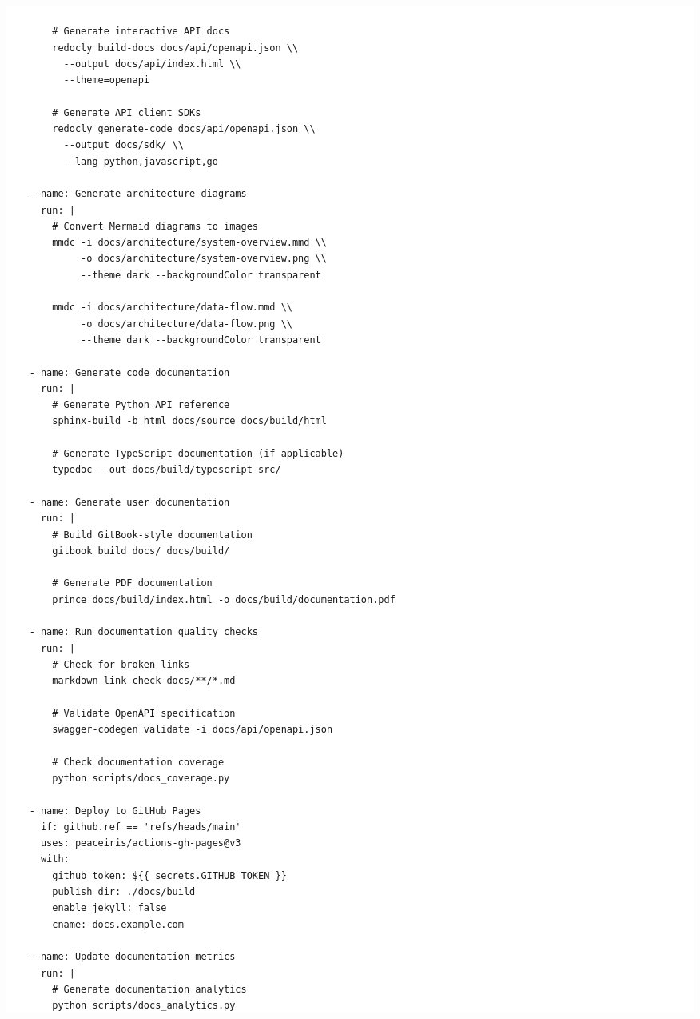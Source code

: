 ```

        # Generate interactive API docs
        redocly build-docs docs/api/openapi.json \\
          --output docs/api/index.html \\
          --theme=openapi

        # Generate API client SDKs
        redocly generate-code docs/api/openapi.json \\
          --output docs/sdk/ \\
          --lang python,javascript,go

    - name: Generate architecture diagrams
      run: |
        # Convert Mermaid diagrams to images
        mmdc -i docs/architecture/system-overview.mmd \\
             -o docs/architecture/system-overview.png \\
             --theme dark --backgroundColor transparent

        mmdc -i docs/architecture/data-flow.mmd \\
             -o docs/architecture/data-flow.png \\
             --theme dark --backgroundColor transparent

    - name: Generate code documentation
      run: |
        # Generate Python API reference
        sphinx-build -b html docs/source docs/build/html

        # Generate TypeScript documentation (if applicable)
        typedoc --out docs/build/typescript src/

    - name: Generate user documentation
      run: |
        # Build GitBook-style documentation
        gitbook build docs/ docs/build/

        # Generate PDF documentation
        prince docs/build/index.html -o docs/build/documentation.pdf

    - name: Run documentation quality checks
      run: |
        # Check for broken links
        markdown-link-check docs/**/*.md

        # Validate OpenAPI specification
        swagger-codegen validate -i docs/api/openapi.json

        # Check documentation coverage
        python scripts/docs_coverage.py

    - name: Deploy to GitHub Pages
      if: github.ref == 'refs/heads/main'
      uses: peaceiris/actions-gh-pages@v3
      with:
        github_token: ${{ secrets.GITHUB_TOKEN }}
        publish_dir: ./docs/build
        enable_jekyll: false
        cname: docs.example.com

    - name: Update documentation metrics
      run: |
        # Generate documentation analytics
        python scripts/docs_analytics.py

```